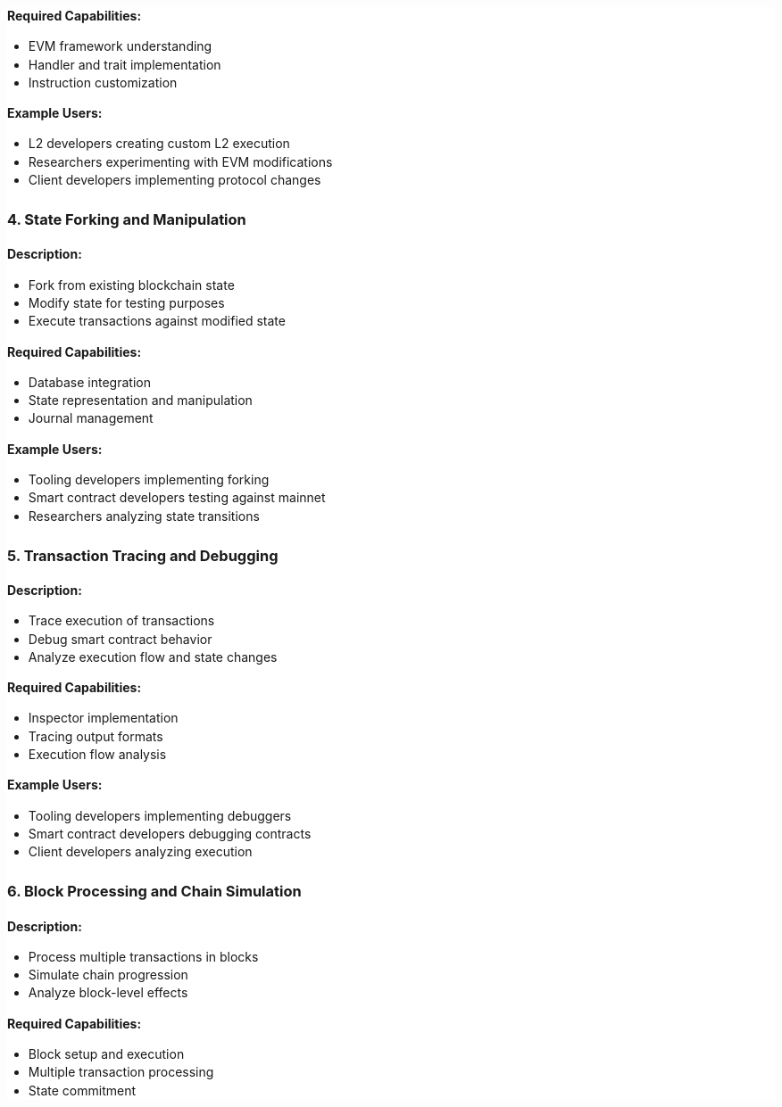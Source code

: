 **Required Capabilities:**
- EVM framework understanding
- Handler and trait implementation
- Instruction customization

**Example Users:**
- L2 developers creating custom L2 execution
- Researchers experimenting with EVM modifications
- Client developers implementing protocol changes

### 4. State Forking and Manipulation

**Description:**
- Fork from existing blockchain state
- Modify state for testing purposes
- Execute transactions against modified state

**Required Capabilities:**
- Database integration
- State representation and manipulation
- Journal management

**Example Users:**
- Tooling developers implementing forking
- Smart contract developers testing against mainnet
- Researchers analyzing state transitions

### 5. Transaction Tracing and Debugging

**Description:**
- Trace execution of transactions
- Debug smart contract behavior
- Analyze execution flow and state changes

**Required Capabilities:**
- Inspector implementation
- Tracing output formats
- Execution flow analysis

**Example Users:**
- Tooling developers implementing debuggers
- Smart contract developers debugging contracts
- Client developers analyzing execution

### 6. Block Processing and Chain Simulation

**Description:**
- Process multiple transactions in blocks
- Simulate chain progression
- Analyze block-level effects

**Required Capabilities:**
- Block setup and execution
- Multiple transaction processing
- State commitment
